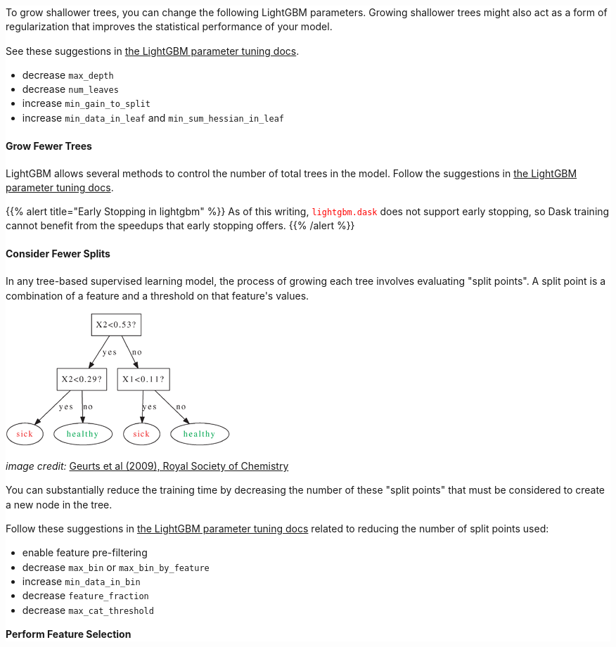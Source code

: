 To grow shallower trees, you can change the following LightGBM parameters. Growing shallower trees might also act as a form of regularization that improves the statistical performance of your model.

See these suggestions in <a href="https://lightgbm.readthedocs.io/en/latest/Parameters-Tuning.html#grow-shallower-trees" target="_blank" rel="noopener">the LightGBM parameter tuning docs</a>.

* decrease `max_depth`
* decrease `num_leaves`
* increase `min_gain_to_split`
* increase `min_data_in_leaf` and `min_sum_hessian_in_leaf`

#### Grow Fewer Trees

LightGBM allows several methods to control the number of total trees in the model. Follow the suggestions in <a href="https://lightgbm.readthedocs.io/en/latest/Parameters-Tuning.html#grow-less-trees" target="_blank" rel="noopener">the LightGBM parameter tuning docs</a>.

{{% alert title="Early Stopping in lightgbm" %}}
As of this writing, <code style="color: red;">lightgbm.dask</code> does not support
early stopping, so Dask training cannot benefit from the speedups that early stopping offers.
{{% /alert %}}

#### Consider Fewer Splits

In any tree-based supervised learning model, the process of growing each tree involves evaluating "split points". A split point is a combination of a feature and a threshold on that feature's values.

<img src="/images/docs/decision-tree.png" alt="Decision tree diagram" class="doc-image">

*image credit:* <a href="https://pubs.rsc.org/en/content/articlelanding/2009/MB/b907946g#!divAbstract" target="_blank" rel="noopener">Geurts et al (2009), Royal Society of Chemistry</a>

You can substantially reduce the training time by decreasing the number of these "split points" that must be considered to create a new node in the tree.

Follow these suggestions in <a href="https://lightgbm.readthedocs.io/en/latest/Parameters-Tuning.html#consider-fewer-splits" target="_blank" rel="noopener">the LightGBM parameter tuning docs</a> related to reducing the number of split points used:

* enable feature pre-filtering
* decrease `max_bin` or `max_bin_by_feature`
* increase `min_data_in_bin`
* decrease `feature_fraction`
* decrease `max_cat_threshold`

**Perform Feature Selection**
